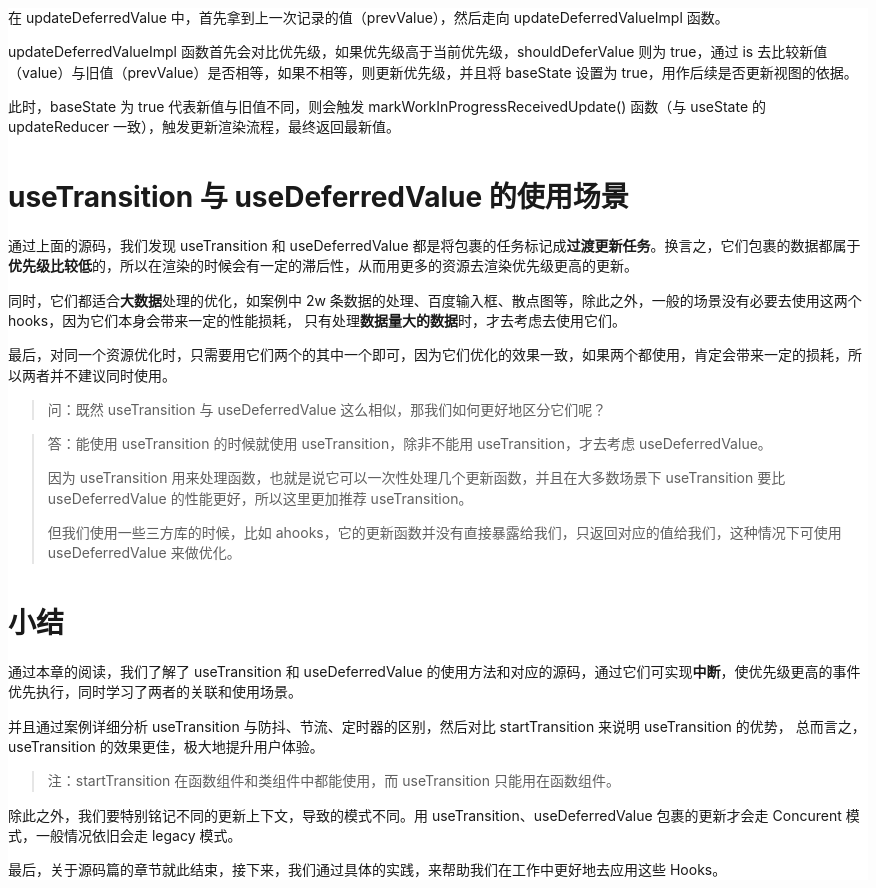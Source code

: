 在 updateDeferredValue 中，首先拿到上一次记录的值（prevValue），然后走向 updateDeferredValueImpl 函数。

updateDeferredValueImpl 函数首先会对比优先级，如果优先级高于当前优先级，shouldDeferValue 则为 true，通过 is 去比较新值（value）与旧值（prevValue）是否相等，如果不相等，则更新优先级，并且将 baseState 设置为 true，用作后续是否更新视图的依据。

此时，baseState 为 true 代表新值与旧值不同，则会触发 markWorkInProgressReceivedUpdate() 函数（与 useState 的  updateReducer 一致），触发更新渲染流程，最终返回最新值。





# useTransition 与 useDeferredValue 的使用场景

通过上面的源码，我们发现 useTransition 和 useDeferredValue 都是将包裹的任务标记成**过渡更新任务**。换言之，它们包裹的数据都属于**优先级比较低**的，所以在渲染的时候会有一定的滞后性，从而用更多的资源去渲染优先级更高的更新。

同时，它们都适合**大数据**处理的优化，如案例中 2w 条数据的处理、百度输入框、散点图等，除此之外，一般的场景没有必要去使用这两个 hooks，因为它们本身会带来一定的性能损耗，
只有处理**数据量大的数据**时，才去考虑去使用它们。

最后，对同一个资源优化时，只需要用它们两个的其中一个即可，因为它们优化的效果一致，如果两个都使用，肯定会带来一定的损耗，所以两者并不建议同时使用。

> 问：既然 useTransition 与 useDeferredValue 这么相似，那我们如何更好地区分它们呢？

> 答：能使用 useTransition 的时候就使用 useTransition，除非不能用 useTransition，才去考虑 useDeferredValue。
>
> 因为 useTransition 用来处理函数，也就是说它可以一次性处理几个更新函数，并且在大多数场景下 useTransition 要比 useDeferredValue 的性能更好，所以这里更加推荐 useTransition。
>
> 但我们使用一些三方库的时候，比如 ahooks，它的更新函数并没有直接暴露给我们，只返回对应的值给我们，这种情况下可使用 useDeferredValue 来做优化。




# 小结

通过本章的阅读，我们了解了 useTransition 和  useDeferredValue 的使用方法和对应的源码，通过它们可实现**中断**，使优先级更高的事件优先执行，同时学习了两者的关联和使用场景。

并且通过案例详细分析 useTransition 与防抖、节流、定时器的区别，然后对比 startTransition 来说明 useTransition 的优势， 总而言之，useTransition 的效果更佳，极大地提升用户体验。

> 注：startTransition 在函数组件和类组件中都能使用，而 useTransition 只能用在函数组件。

除此之外，我们要特别铭记不同的更新上下文，导致的模式不同。用 useTransition、useDeferredValue 包裹的更新才会走 Concurent 模式，一般情况依旧会走 legacy 模式。

最后，关于源码篇的章节就此结束，接下来，我们通过具体的实践，来帮助我们在工作中更好地去应用这些 Hooks。
